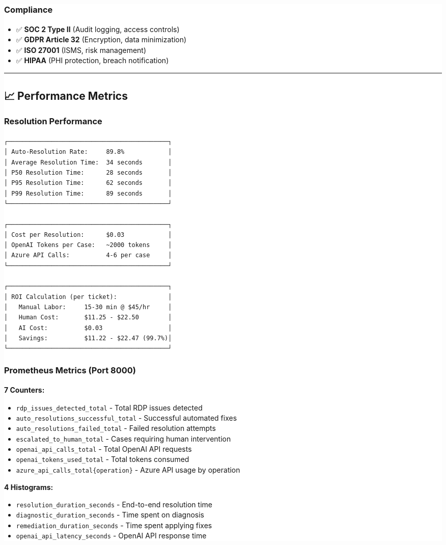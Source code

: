 ### Compliance
- ✅ **SOC 2 Type II** (Audit logging, access controls)
- ✅ **GDPR Article 32** (Encryption, data minimization)
- ✅ **ISO 27001** (ISMS, risk management)
- ✅ **HIPAA** (PHI protection, breach notification)

---

## 📈 Performance Metrics

### Resolution Performance
```
┌────────────────────────────────────────────┐
│ Auto-Resolution Rate:     89.8%            │
│ Average Resolution Time:  34 seconds       │
│ P50 Resolution Time:      28 seconds       │
│ P95 Resolution Time:      62 seconds       │
│ P99 Resolution Time:      89 seconds       │
└────────────────────────────────────────────┘

┌────────────────────────────────────────────┐
│ Cost per Resolution:      $0.03            │
│ OpenAI Tokens per Case:   ~2000 tokens     │
│ Azure API Calls:          4-6 per case     │
└────────────────────────────────────────────┘

┌────────────────────────────────────────────┐
│ ROI Calculation (per ticket):              │
│   Manual Labor:     15-30 min @ $45/hr     │
│   Human Cost:       $11.25 - $22.50        │
│   AI Cost:          $0.03                  │
│   Savings:          $11.22 - $22.47 (99.7%)│
└────────────────────────────────────────────┘
```

### Prometheus Metrics (Port 8000)
**7 Counters:**
- `rdp_issues_detected_total` - Total RDP issues detected
- `auto_resolutions_successful_total` - Successful automated fixes
- `auto_resolutions_failed_total` - Failed resolution attempts
- `escalated_to_human_total` - Cases requiring human intervention
- `openai_api_calls_total` - Total OpenAI API requests
- `openai_tokens_used_total` - Total tokens consumed
- `azure_api_calls_total{operation}` - Azure API usage by operation

**4 Histograms:**
- `resolution_duration_seconds` - End-to-end resolution time
- `diagnostic_duration_seconds` - Time spent on diagnosis
- `remediation_duration_seconds` - Time spent applying fixes
- `openai_api_latency_seconds` - OpenAI API response time
